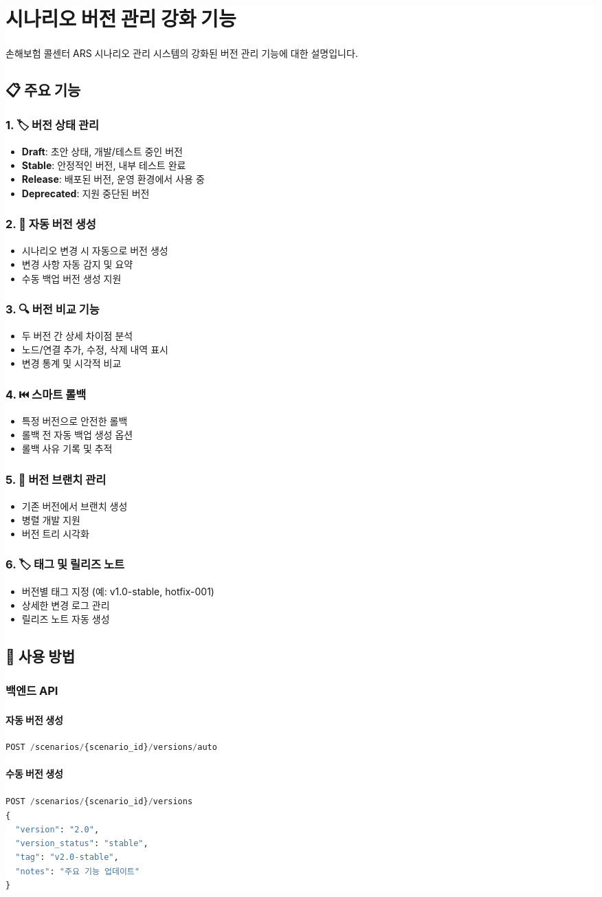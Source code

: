 # 시나리오 버전 관리 강화 기능

손해보험 콜센터 ARS 시나리오 관리 시스템의 강화된 버전 관리 기능에 대한 설명입니다.

## 📋 주요 기능

### 1. 🏷️ 버전 상태 관리
- **Draft**: 초안 상태, 개발/테스트 중인 버전
- **Stable**: 안정적인 버전, 내부 테스트 완료
- **Release**: 배포된 버전, 운영 환경에서 사용 중
- **Deprecated**: 지원 중단된 버전

### 2. 🔄 자동 버전 생성
- 시나리오 변경 시 자동으로 버전 생성
- 변경 사항 자동 감지 및 요약
- 수동 백업 버전 생성 지원

### 3. 🔍 버전 비교 기능
- 두 버전 간 상세 차이점 분석
- 노드/연결 추가, 수정, 삭제 내역 표시
- 변경 통계 및 시각적 비교

### 4. ⏮️ 스마트 롤백
- 특정 버전으로 안전한 롤백
- 롤백 전 자동 백업 생성 옵션
- 롤백 사유 기록 및 추적

### 5. 🌳 버전 브랜치 관리
- 기존 버전에서 브랜치 생성
- 병렬 개발 지원
- 버전 트리 시각화

### 6. 🏷️ 태그 및 릴리즈 노트
- 버전별 태그 지정 (예: v1.0-stable, hotfix-001)
- 상세한 변경 로그 관리
- 릴리즈 노트 자동 생성

## 🚀 사용 방법

### 백엔드 API

#### 자동 버전 생성
```python
POST /scenarios/{scenario_id}/versions/auto
```

#### 수동 버전 생성
```python
POST /scenarios/{scenario_id}/versions
{
  "version": "2.0",
  "version_status": "stable",
  "tag": "v2.0-stable",
  "notes": "주요 기능 업데이트"
}
```
